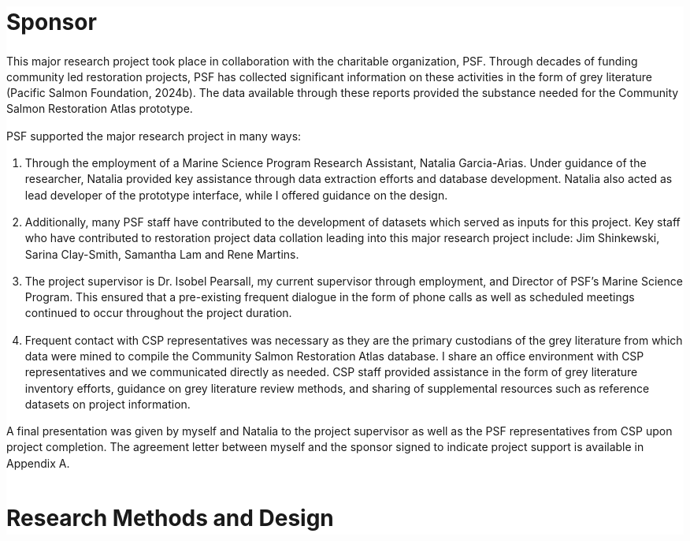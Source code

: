 # Sponsor

This major research project took place in collaboration with the charitable organization, PSF. Through decades of funding community led restoration projects, PSF has collected significant information on these activities in the form of grey literature (Pacific Salmon Foundation, 2024b). The data available through these reports provided the substance needed for the Community Salmon Restoration Atlas prototype.

PSF supported the major research project in many ways:

1)  Through the employment of a Marine Science Program Research Assistant, Natalia Garcia-Arias. Under guidance of the researcher, Natalia provided key assistance through data extraction efforts and database development. Natalia also acted as lead developer of the prototype interface, while I offered guidance on the design.

2)  Additionally, many PSF staff have contributed to the development of datasets which served as inputs for this project. Key staff who have contributed to restoration project data collation leading into this major research project include: Jim Shinkewski, Sarina Clay-Smith, Samantha Lam and Rene Martins.

3)  The project supervisor is Dr. Isobel Pearsall, my current supervisor through employment, and Director of PSF’s Marine Science Program. This ensured that a pre-existing frequent dialogue in the form of phone calls as well as scheduled meetings continued to occur throughout the project duration.

4)  Frequent contact with CSP representatives was necessary as they are the primary custodians of the grey literature from which data were mined to compile the Community Salmon Restoration Atlas database. I share an office environment with CSP representatives and we communicated directly as needed. CSP staff provided assistance in the form of grey literature inventory efforts, <span class="mark">guidance on grey literature review methods</span>, and sharing of supplemental resources such as reference datasets on project information.

A final presentation was given by myself and Natalia to the project supervisor as well as the PSF representatives from CSP upon project completion. The agreement letter between myself and the sponsor signed to indicate project support is available in Appendix A.

# Research Methods and Design
